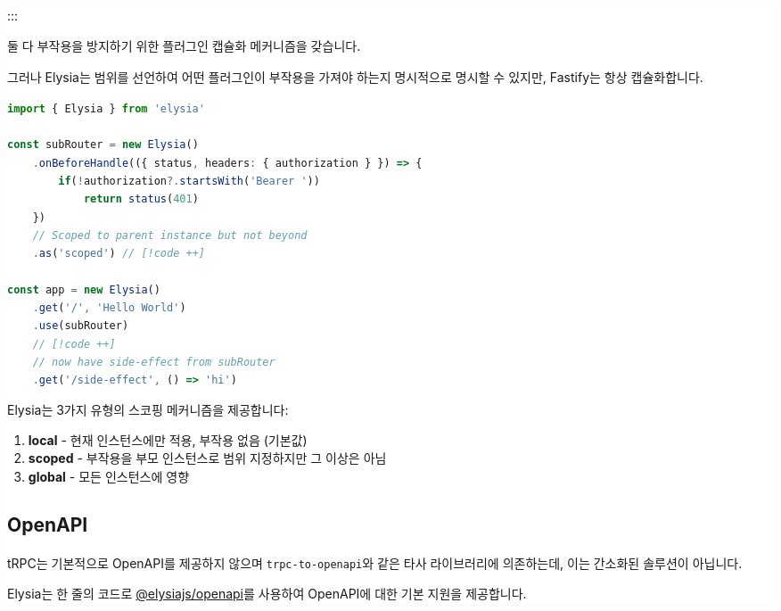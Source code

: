 :::
</template>

<template v-slot:right-content>

> Elysia는 명시적으로 명시하지 않는 한 플러그인의 부작용을 캡슐화합니다

</template>

</Compare>

둘 다 부작용을 방지하기 위한 플러그인 캡슐화 메커니즘을 갖습니다.

그러나 Elysia는 범위를 선언하여 어떤 플러그인이 부작용을 가져야 하는지 명시적으로 명시할 수 있지만, Fastify는 항상 캡슐화합니다.

```ts [Elysia]
import { Elysia } from 'elysia'

const subRouter = new Elysia()
	.onBeforeHandle(({ status, headers: { authorization } }) => {
		if(!authorization?.startsWith('Bearer '))
			return status(401)
   	})
	// Scoped to parent instance but not beyond
	.as('scoped') // [!code ++]

const app = new Elysia()
    .get('/', 'Hello World')
    .use(subRouter)
    // [!code ++]
    // now have side-effect from subRouter
    .get('/side-effect', () => 'hi')
```

Elysia는 3가지 유형의 스코핑 메커니즘을 제공합니다:
1. **local** - 현재 인스턴스에만 적용, 부작용 없음 (기본값)
2. **scoped** - 부작용을 부모 인스턴스로 범위 지정하지만 그 이상은 아님
3. **global** - 모든 인스턴스에 영향

## OpenAPI
tRPC는 기본적으로 OpenAPI를 제공하지 않으며 `trpc-to-openapi`와 같은 타사 라이브러리에 의존하는데, 이는 간소화된 솔루션이 아닙니다.

Elysia는 한 줄의 코드로 [@elysiajs/openapi](/plugins/openapi)를 사용하여 OpenAPI에 대한 기본 지원을 제공합니다.

<Compare>

<template v-slot:left>

::: code-group

```ts [tRPC]
import { initTRPC } from '@trpc/server'
import { createHTTPServer } from '@trpc/server/adapters/standalone'

import { OpenApiMeta } from 'trpc-to-openapi';

const t = initTRPC.meta<OpenApiMeta>().create()

const appRouter = t.router({
	user: t.procedure
		.meta({
			openapi: {
				method: 'post',
				path: '/users',
				tags: ['User'],
				summary: 'Create user',
			}
		})
		.input(
```